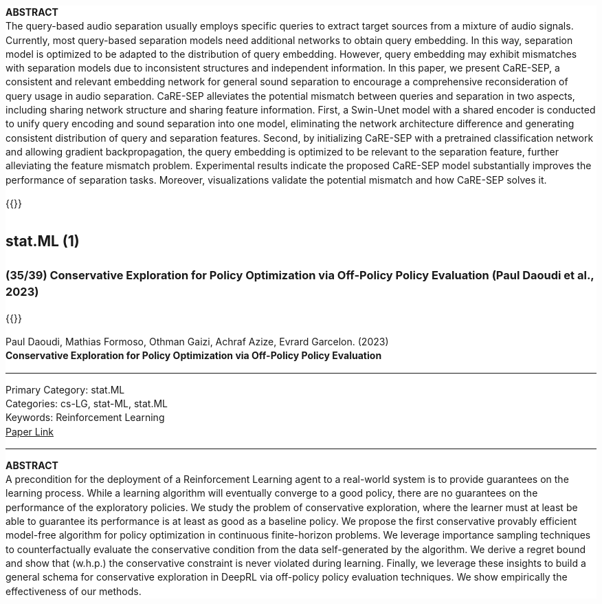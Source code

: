 

**ABSTRACT**  
The query-based audio separation usually employs specific queries to extract target sources from a mixture of audio signals. Currently, most query-based separation models need additional networks to obtain query embedding. In this way, separation model is optimized to be adapted to the distribution of query embedding. However, query embedding may exhibit mismatches with separation models due to inconsistent structures and independent information. In this paper, we present CaRE-SEP, a consistent and relevant embedding network for general sound separation to encourage a comprehensive reconsideration of query usage in audio separation. CaRE-SEP alleviates the potential mismatch between queries and separation in two aspects, including sharing network structure and sharing feature information. First, a Swin-Unet model with a shared encoder is conducted to unify query encoding and sound separation into one model, eliminating the network architecture difference and generating consistent distribution of query and separation features. Second, by initializing CaRE-SEP with a pretrained classification network and allowing gradient backpropagation, the query embedding is optimized to be relevant to the separation feature, further alleviating the feature mismatch problem. Experimental results indicate the proposed CaRE-SEP model substantially improves the performance of separation tasks. Moreover, visualizations validate the potential mismatch and how CaRE-SEP solves it.

{{</citation>}}


## stat.ML (1)



### (35/39) Conservative Exploration for Policy Optimization via Off-Policy Policy Evaluation (Paul Daoudi et al., 2023)

{{<citation>}}

Paul Daoudi, Mathias Formoso, Othman Gaizi, Achraf Azize, Evrard Garcelon. (2023)  
**Conservative Exploration for Policy Optimization via Off-Policy Policy Evaluation**  

---
Primary Category: stat.ML  
Categories: cs-LG, stat-ML, stat.ML  
Keywords: Reinforcement Learning  
[Paper Link](http://arxiv.org/abs/2312.15458v1)  

---


**ABSTRACT**  
A precondition for the deployment of a Reinforcement Learning agent to a real-world system is to provide guarantees on the learning process. While a learning algorithm will eventually converge to a good policy, there are no guarantees on the performance of the exploratory policies. We study the problem of conservative exploration, where the learner must at least be able to guarantee its performance is at least as good as a baseline policy. We propose the first conservative provably efficient model-free algorithm for policy optimization in continuous finite-horizon problems. We leverage importance sampling techniques to counterfactually evaluate the conservative condition from the data self-generated by the algorithm. We derive a regret bound and show that (w.h.p.) the conservative constraint is never violated during learning. Finally, we leverage these insights to build a general schema for conservative exploration in DeepRL via off-policy policy evaluation techniques. We show empirically the effectiveness of our methods.
